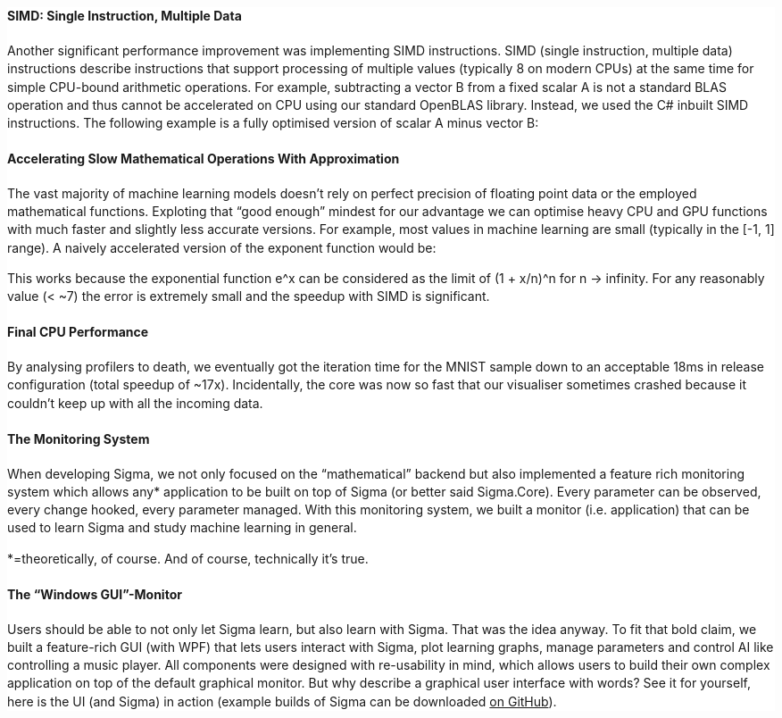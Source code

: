 #### SIMD: Single Instruction, Multiple Data

Another significant performance improvement was implementing SIMD instructions. SIMD (single instruction, multiple data) instructions describe instructions that support processing of multiple values (typically 8 on modern CPUs) at the same time for simple CPU-bound arithmetic operations. For example, subtracting a vector B from a fixed scalar A is not a standard BLAS operation and thus cannot be accelerated on CPU using our standard OpenBLAS library. Instead, we used the C# inbuilt SIMD instructions. The following example is a fully optimised version of scalar A minus vector B:





#### Accelerating Slow Mathematical Operations With Approximation

The vast majority of machine learning models doesn’t rely on perfect precision of floating point data or the employed mathematical functions. Exploting that “good enough” mindest for our advantage we can optimise heavy CPU and GPU functions with much faster and slightly less accurate versions. For example, most values in machine learning are small (typically in the [-1, 1] range). A naively accelerated version of the exponent function would be:



This works because the exponential function e^x can be considered as the limit of (1 + x/n)^n for n -> infinity. For any reasonably value (< ~7) the error is extremely small and the speedup with SIMD is significant.

#### Final CPU Performance

By analysing profilers to death, we eventually got the iteration time for the MNIST sample down to an acceptable 18ms in release configuration (total speedup of ~17x). Incidentally, the core was now so fast that our visualiser sometimes crashed because it couldn’t keep up with all the incoming data.

#### The Monitoring System

When developing Sigma, we not only focused on the “mathematical” backend but also implemented a feature rich monitoring system which allows any* application to be built on top of Sigma (or better said Sigma.Core). Every parameter can be observed, every change hooked, every parameter managed. With this monitoring system, we built a monitor (i.e. application) that can be used to learn Sigma and study machine learning in general.

*=theoretically, of course. And of course, technically it’s true.

#### The “Windows GUI”-Monitor

Users should be able to not only let Sigma learn, but also learn with Sigma. That was the idea anyway. To fit that bold claim, we built a feature-rich GUI (with WPF) that lets users interact with Sigma, plot learning graphs, manage parameters and control AI like controlling a music player. All components were designed with re-usability in mind, which allows users to build their own complex application on top of the default graphical monitor. But why describe a graphical user interface with words? See it for yourself, here is the UI (and Sigma) in action (example builds of Sigma can be downloaded [on GitHub](https://github.com/ThinkingTransistor/Sigma/tree/master/Sigma.Samples)).




